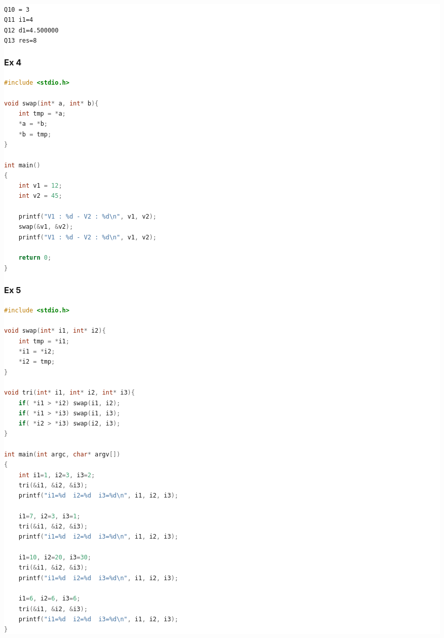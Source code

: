 ```BASH
Q10 = 3
Q11 i1=4
Q12 d1=4.500000
Q13 res=8
```

### Ex 4
```C
#include <stdio.h>

void swap(int* a, int* b){
    int tmp = *a;
    *a = *b;
    *b = tmp;
}

int main()
{
    int v1 = 12;
    int v2 = 45;
    
    printf("V1 : %d - V2 : %d\n", v1, v2);
    swap(&v1, &v2);
    printf("V1 : %d - V2 : %d\n", v1, v2);
    
    return 0;
}
```

### Ex 5
```C
#include <stdio.h>

void swap(int* i1, int* i2){
    int tmp = *i1;
    *i1 = *i2;
    *i2 = tmp;
}

void tri(int* i1, int* i2, int* i3){
    if( *i1 > *i2) swap(i1, i2);
    if( *i1 > *i3) swap(i1, i3);
    if( *i2 > *i3) swap(i2, i3);
}

int main(int argc, char* argv[])
{
    int i1=1, i2=3, i3=2;
    tri(&i1, &i2, &i3);
    printf("i1=%d  i2=%d  i3=%d\n", i1, i2, i3);
    
    i1=7, i2=3, i3=1;
    tri(&i1, &i2, &i3);
    printf("i1=%d  i2=%d  i3=%d\n", i1, i2, i3);
    
    i1=10, i2=20, i3=30;
    tri(&i1, &i2, &i3);
    printf("i1=%d  i2=%d  i3=%d\n", i1, i2, i3);
    
    i1=6, i2=6, i3=6;
    tri(&i1, &i2, &i3);
    printf("i1=%d  i2=%d  i3=%d\n", i1, i2, i3);    
}
```